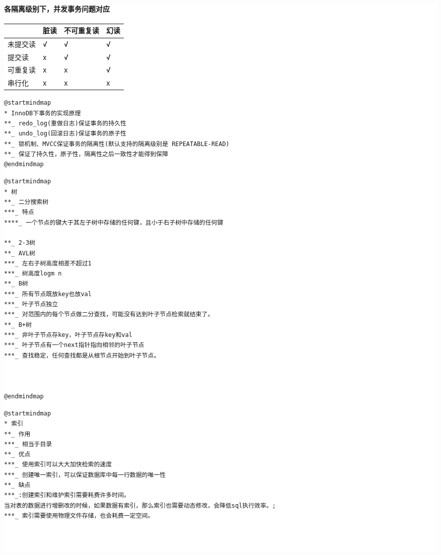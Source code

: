 #### 各隔离级别下，并发事务问题对应

|  | 脏读 | 不可重复读 | 幻读 |
|--|--|--|--|
| 未提交读 | √ | √ | √ |
| 提交读 | x | √ | √ |
| 可重复读 | x | x | √ |
| 串行化 | x | x | x |




```plantuml
@startmindmap
* InnoDB下事务的实现原理
**_ redo_log(重做日志)保证事务的持久性
**_ undo_log(回滚日志)保证事务的原子性
**_ 锁机制、MVCC保证事务的隔离性(默认支持的隔离级别是 REPEATABLE-READ)
**_ 保证了持久性，原子性，隔离性之后一致性才能得到保障
@endmindmap
```


```plantuml
@startmindmap
* 树
**_ 二分搜索树 
***_ 特点 
****_ 一个节点的键大于其左子树中存储的任何键，且小于右子树中存储的任何键

**_ 2-3树 
**_ AVL树 
***_ 左右子树高度相差不超过1 
***_ 树高度logm n 
**_ B树
***_ 所有节点既放key也放val
***_ 叶子节点独立
***_ 对范围内的每个节点做二分查找，可能没有达到叶子节点检索就结束了。
**_ B+树
***_ 非叶子节点存key，叶子节点存key和val
***_ 叶子节点有一个next指针指向相邻的叶子节点
***_ 查找稳定，任何查找都是从根节点开始到叶子节点。



@endmindmap
```


```plantuml
@startmindmap
* 索引
**_ 作用
***_ 相当于目录
**_ 优点
***_ 使用索引可以大大加快检索的速度
***_ 创建唯一索引，可以保证数据库中每一行数据的唯一性
**_ 缺点
***_:创建索引和维护索引需要耗费许多时间。
当对表的数据进行增删改的时候，如果数据有索引，那么索引也需要动态修改，会降低sql执行效率。;
***_ 索引需要使用物理文件存储，也会耗费一定空间。




```